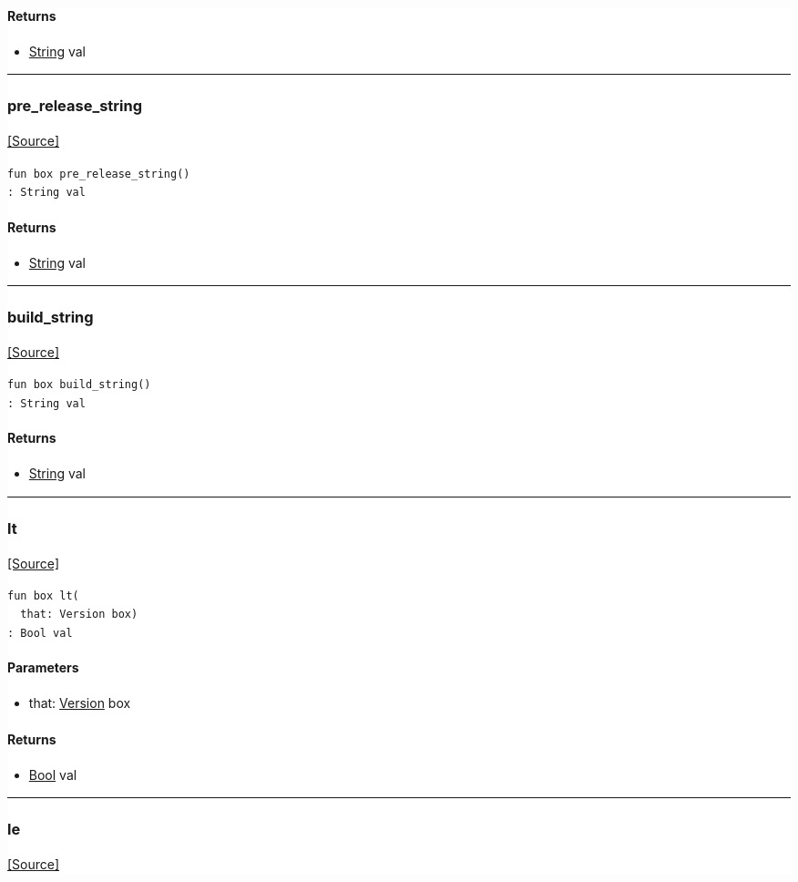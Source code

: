 #### Returns

* [String](builtin-String.md) val

---

### pre_release_string
<span class="source-link">[[Source]](src/semver-__-version/version.md#L53)</span>


```pony
fun box pre_release_string()
: String val
```

#### Returns

* [String](builtin-String.md) val

---

### build_string
<span class="source-link">[[Source]](src/semver-__-version/version.md#L56)</span>


```pony
fun box build_string()
: String val
```

#### Returns

* [String](builtin-String.md) val

---

### lt
<span class="source-link">[[Source]](src/semver-__-utils/comparable_mixin.md#L4)</span>


```pony
fun box lt(
  that: Version box)
: Bool val
```
#### Parameters

*   that: [Version](semver-..-version-Version.md) box

#### Returns

* [Bool](builtin-Bool.md) val

---

### le
<span class="source-link">[[Source]](src/semver-__-utils/comparable_mixin.md#L7)</span>
